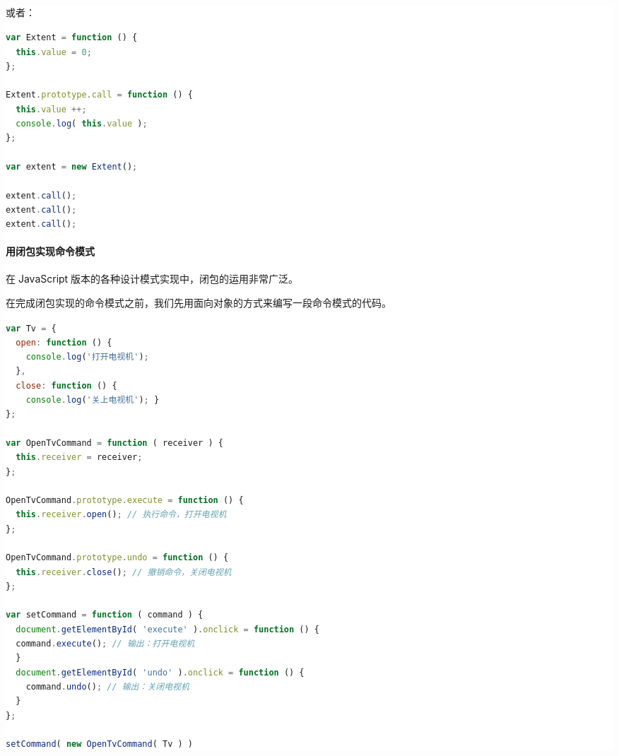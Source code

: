 或者：

```javascript
var Extent = function () {
  this.value = 0;
};

Extent.prototype.call = function () {
  this.value ++;
  console.log( this.value );
};

var extent = new Extent();

extent.call();
extent.call();
extent.call();
```

#### 用闭包实现命令模式

在 JavaScript 版本的各种设计模式实现中，闭包的运用非常广泛。

在完成闭包实现的命令模式之前，我们先用面向对象的方式来编写一段命令模式的代码。

```javascript
var Tv = {
  open: function () {
    console.log('打开电视机');
  },
  close: function () {
    console.log('关上电视机'); }
};

var OpenTvCommand = function ( receiver ) {
  this.receiver = receiver;
};

OpenTvCommand.prototype.execute = function () {
  this.receiver.open(); // 执行命令，打开电视机
};

OpenTvCommand.prototype.undo = function () {
  this.receiver.close(); // 撤销命令，关闭电视机
};

var setCommand = function ( command ) {
  document.getElementById( 'execute' ).onclick = function () {
  command.execute(); // 输出：打开电视机
  }
  document.getElementById( 'undo' ).onclick = function () {
    command.undo(); // 输出：关闭电视机
  }
};

setCommand( new OpenTvCommand( Tv ) )
```
